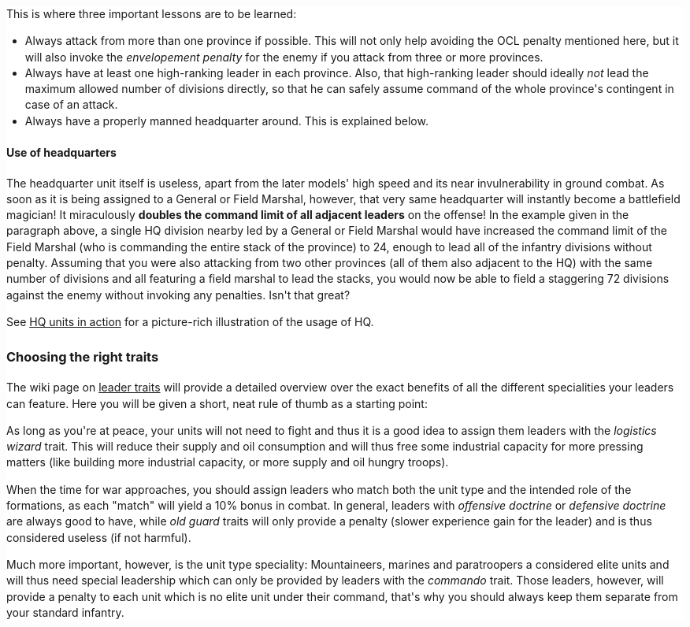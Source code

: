 This is where three important lessons are to be learned:

-   Always attack from more than one province if possible. This will not
    only help avoiding the OCL penalty mentioned here, but it will also
    invoke the *envelopement penalty* for the enemy if you attack from
    three or more provinces.
-   Always have at least one high-ranking leader in each province. Also,
    that high-ranking leader should ideally *not* lead the maximum
    allowed number of divisions directly, so that he can safely assume
    command of the whole province's contingent in case of an attack.
-   Always have a properly manned headquarter around. This is explained
    below.

####  Use of headquarters 

The headquarter unit itself is useless, apart from the later models'
high speed and its near invulnerability in ground combat. As soon as it
is being assigned to a General or Field Marshal, however, that very same
headquarter will instantly become a battlefield magician! It
miraculously **doubles the command limit of all adjacent leaders** on
the offense! In the example given in the paragraph above, a single HQ
division nearby led by a General or Field Marshal would have increased
the command limit of the Field Marshal (who is commanding the entire
stack of the province) to 24, enough to lead all of the infantry
divisions without penalty. Assuming that you were also attacking from
two other provinces (all of them also adjacent to the HQ) with the same
number of divisions and all featuring a field marshal to lead the
stacks, you would now be able to field a staggering 72 divisions against
the enemy without invoking any penalties. Isn't that great?

See [HQ units in action](/HQ_Units_in_Action "HQ Units in Action") for a
picture-rich illustration of the usage of HQ.

###  Choosing the right traits 

The wiki page on [leader traits](/Leader_Traits "Leader Traits") will
provide a detailed overview over the exact benefits of all the different
specialities your leaders can feature. Here you will be given a short,
neat rule of thumb as a starting point:

As long as you're at peace, your units will not need to fight and thus
it is a good idea to assign them leaders with the *logistics wizard*
trait. This will reduce their supply and oil consumption and will thus
free some industrial capacity for more pressing matters (like building
more industrial capacity, or more supply and oil hungry troops).

When the time for war approaches, you should assign leaders who match
both the unit type and the intended role of the formations, as each
"match" will yield a 10% bonus in combat. In general, leaders with
*offensive doctrine* or *defensive doctrine* are always good to have,
while *old guard* traits will only provide a penalty (slower experience
gain for the leader) and is thus considered useless (if not harmful).

Much more important, however, is the unit type speciality: Mountaineers,
marines and paratroopers a considered elite units and will thus need
special leadership which can only be provided by leaders with the
*commando* trait. Those leaders, however, will provide a penalty to each
unit which is no elite unit under their command, that's why you should
always keep them separate from your standard infantry.
